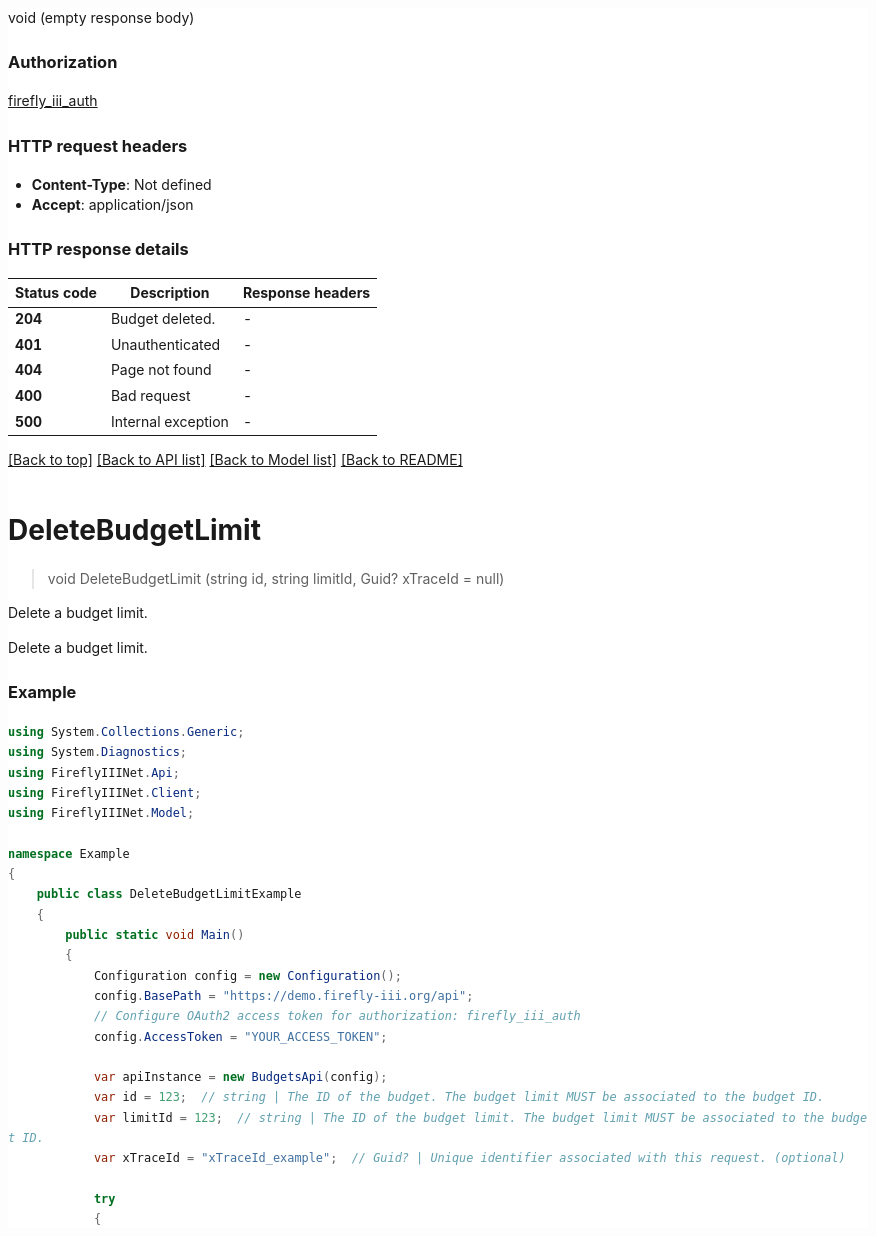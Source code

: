 void (empty response body)

### Authorization

[firefly_iii_auth](../README.md#firefly_iii_auth)

### HTTP request headers

 - **Content-Type**: Not defined
 - **Accept**: application/json


### HTTP response details
| Status code | Description | Response headers |
|-------------|-------------|------------------|
| **204** | Budget deleted. |  -  |
| **401** | Unauthenticated |  -  |
| **404** | Page not found |  -  |
| **400** | Bad request |  -  |
| **500** | Internal exception |  -  |

[[Back to top]](#) [[Back to API list]](../README.md#documentation-for-api-endpoints) [[Back to Model list]](../README.md#documentation-for-models) [[Back to README]](../README.md)

<a id="deletebudgetlimit"></a>
# **DeleteBudgetLimit**
> void DeleteBudgetLimit (string id, string limitId, Guid? xTraceId = null)

Delete a budget limit.

Delete a budget limit.

### Example
```csharp
using System.Collections.Generic;
using System.Diagnostics;
using FireflyIIINet.Api;
using FireflyIIINet.Client;
using FireflyIIINet.Model;

namespace Example
{
    public class DeleteBudgetLimitExample
    {
        public static void Main()
        {
            Configuration config = new Configuration();
            config.BasePath = "https://demo.firefly-iii.org/api";
            // Configure OAuth2 access token for authorization: firefly_iii_auth
            config.AccessToken = "YOUR_ACCESS_TOKEN";

            var apiInstance = new BudgetsApi(config);
            var id = 123;  // string | The ID of the budget. The budget limit MUST be associated to the budget ID.
            var limitId = 123;  // string | The ID of the budget limit. The budget limit MUST be associated to the budget ID.
            var xTraceId = "xTraceId_example";  // Guid? | Unique identifier associated with this request. (optional) 

            try
            {
```
